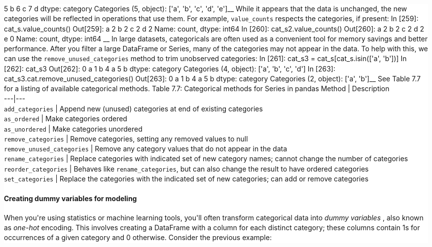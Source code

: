 5    b
6    c
7    d
dtype: category
Categories (5, object): ['a', 'b', 'c', 'd', 'e']__
While it appears that the data is unchanged, the new categories will be reflected in operations that use them. For example, `value_counts` respects the categories, if present:
In [259]: cat_s.value_counts()
Out[259]: 
a    2
b    2
c    2
d    2
Name: count, dtype: int64
In [260]: cat_s2.value_counts()
Out[260]: 
a    2
b    2
c    2
d    2
e    0
Name: count, dtype: int64 __
In large datasets, categoricals are often used as a convenient tool for memory savings and better performance. After you filter a large DataFrame or Series, many of the categories may not appear in the data. To help with this, we can use the `remove_unused_categories` method to trim unobserved categories:
In [261]: cat_s3 = cat_s[cat_s.isin(['a', 'b'])]
In [262]: cat_s3
Out[262]: 
0    a
1    b
4    a
5    b
dtype: category
Categories (4, object): ['a', 'b', 'c', 'd']
In [263]: cat_s3.cat.remove_unused_categories()
Out[263]: 
0    a
1    b
4    a
5    b
dtype: category
Categories (2, object): ['a', 'b']__
See Table 7.7 for a listing of available categorical methods.
Table 7.7: Categorical methods for Series in pandas Method | Description  
---|---  
`add_categories` | Append new \(unused\) categories at end of existing categories  
`as_ordered` | Make categories ordered  
`as_unordered` | Make categories unordered  
`remove_categories` | Remove categories, setting any removed values to null  
`remove_unused_categories` | Remove any category values that do not appear in the data  
`rename_categories` | Replace categories with indicated set of new category names; cannot change the number of categories  
`reorder_categories` | Behaves like `rename_categories`, but can also change the result to have ordered categories  
`set_categories` | Replace the categories with the indicated set of new categories; can add or remove categories  
#### Creating dummy variables for modeling
When you're using statistics or machine learning tools, you'll often transform categorical data into _dummy variables_ , also known as _one-hot_ encoding. This involves creating a DataFrame with a column for each distinct category; these columns contain 1s for occurrences of a given category and 0 otherwise.
Consider the previous example: